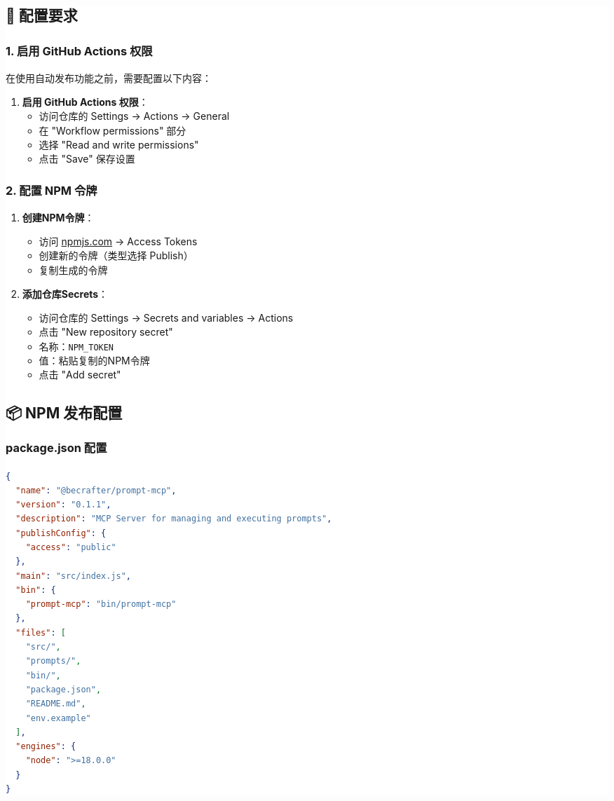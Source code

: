 ## 🔧 配置要求

### 1. 启用 GitHub Actions 权限

在使用自动发布功能之前，需要配置以下内容：

1. **启用 GitHub Actions 权限**：
   - 访问仓库的 Settings -> Actions -> General
   - 在 "Workflow permissions" 部分
   - 选择 "Read and write permissions"
   - 点击 "Save" 保存设置

### 2. 配置 NPM 令牌

1. **创建NPM令牌**：
   - 访问 [npmjs.com](https://www.npmjs.com) -> Access Tokens
   - 创建新的令牌（类型选择 Publish）
   - 复制生成的令牌

2. **添加仓库Secrets**：
   - 访问仓库的 Settings -> Secrets and variables -> Actions
   - 点击 "New repository secret"
   - 名称：`NPM_TOKEN`
   - 值：粘贴复制的NPM令牌
   - 点击 "Add secret"

## 📦 NPM 发布配置

### package.json 配置

```json
{
  "name": "@becrafter/prompt-mcp",
  "version": "0.1.1",
  "description": "MCP Server for managing and executing prompts",
  "publishConfig": {
    "access": "public"
  },
  "main": "src/index.js",
  "bin": {
    "prompt-mcp": "bin/prompt-mcp"
  },
  "files": [
    "src/",
    "prompts/",
    "bin/",
    "package.json",
    "README.md",
    "env.example"
  ],
  "engines": {
    "node": ">=18.0.0"
  }
}
```
